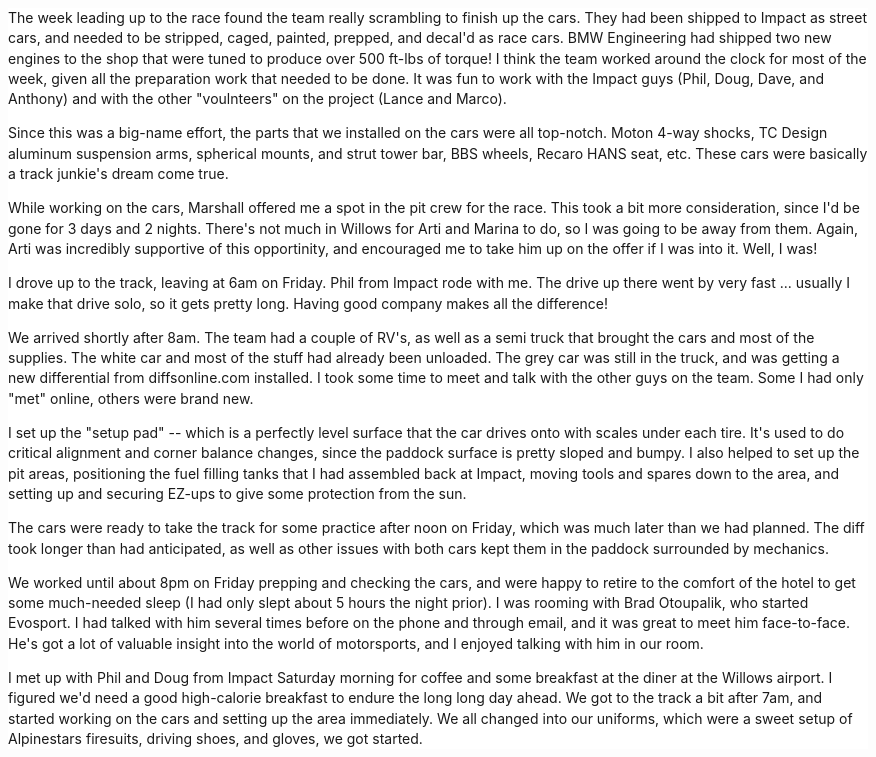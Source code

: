 The week leading up to the race found the team really scrambling to finish up the cars.  They had
been shipped to Impact as street cars, and needed to be stripped, caged,
painted, prepped, and decal'd as race cars.  BMW Engineering had shipped two new engines to the shop that were tuned to produce over 500 ft-lbs of torque!  I think the team worked around the clock for most of the
week, given all the preparation work that needed to be done.  It was fun to work with the 
Impact guys (Phil, Doug, Dave, and Anthony) and with the other "voulnteers" on the project (Lance and Marco).

Since this was a big-name effort, the parts that we installed on the cars were
all top-notch.  Moton 4-way shocks, TC Design aluminum suspension arms,
spherical mounts, and strut tower bar, BBS wheels, Recaro HANS seat, etc.
These cars were basically a track junkie's dream come true.  

While working on the cars, Marshall offered me a spot in the pit crew for the
race.  This took a bit more consideration, since I'd be gone for 3 days and 2
nights.  There's not much in Willows for Arti and Marina to do, so I was going
to be away from them.  Again, Arti was incredibly supportive of this
opportinity, and encouraged me to take him up on the offer if I was into it.
Well, I was!

I drove up to the track, leaving at 6am on Friday.  Phil from Impact rode with
me.  The drive up there went by very fast ... usually I make that drive solo,
  so it gets pretty long.  Having good company makes all the difference!

We arrived shortly after 8am.  The team had a couple of RV's, as well as a semi
truck that brought the cars and most of the supplies.  The white car and most
of the stuff had already been unloaded.  The grey car was still in the truck,
  and was getting a new differential from diffsonline.com installed.  I took
  some time to meet and talk with the other guys on the team.  Some I had only
  "met" online, others were brand new.

I set up the "setup pad" -- which is a perfectly level surface that the car
drives onto  with scales under each tire.  It's used to do critical alignment
and corner balance changes, since the paddock surface is pretty sloped and
bumpy.  I also helped to set up the pit areas, positioning the fuel filling
tanks that I had assembled back at Impact, moving tools and spares down to the
area, and setting up and securing EZ-ups to give some protection from the sun.

The cars were ready to take the track for some practice after noon on Friday,
  which was much later than we had planned.  The diff took longer than had
  anticipated, as well as other issues with both cars kept them in the paddock
  surrounded by mechanics.

We worked until about 8pm on Friday prepping and checking the cars, and were
happy to retire to the comfort of the hotel to get some much-needed sleep (I
  had only slept about 5 hours the night prior).  I was rooming with Brad
Otoupalik, who started Evosport.  I had talked with him several times before on
the phone and through email, and it was great to meet him face-to-face.  He's
got a lot of valuable insight into the world of motorsports, and I enjoyed
talking with him in our room.

I met up with Phil and Doug from Impact Saturday morning for coffee and some
breakfast at the diner at the Willows airport.  I figured we'd need a good
high-calorie breakfast to endure the long long day ahead.  We got to the track
a bit after 7am, and started working on the cars and setting up the area
immediately.  We all changed into our uniforms, which were a sweet setup of
Alpinestars firesuits, driving shoes, and gloves, we got started.
